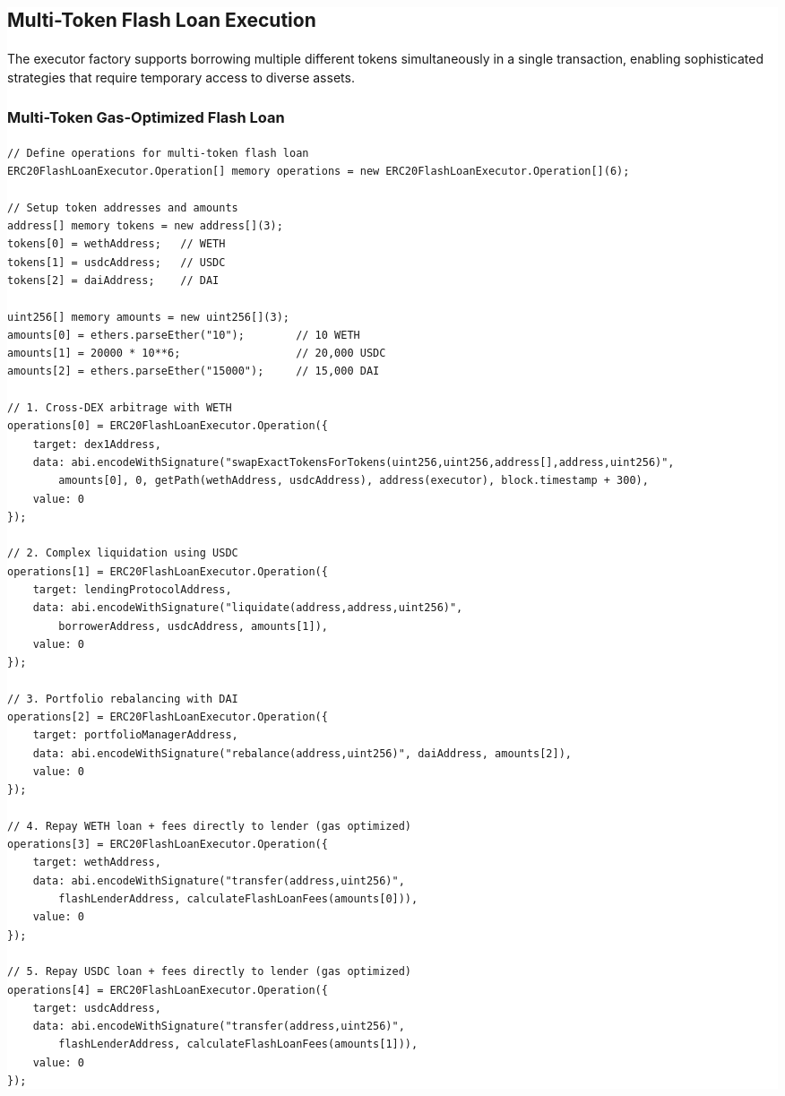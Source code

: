 ## Multi-Token Flash Loan Execution

The executor factory supports borrowing multiple different tokens simultaneously in a single transaction, enabling sophisticated strategies that require temporary access to diverse assets.

### Multi-Token Gas-Optimized Flash Loan

```solidity
// Define operations for multi-token flash loan
ERC20FlashLoanExecutor.Operation[] memory operations = new ERC20FlashLoanExecutor.Operation[](6);

// Setup token addresses and amounts
address[] memory tokens = new address[](3);
tokens[0] = wethAddress;   // WETH
tokens[1] = usdcAddress;   // USDC  
tokens[2] = daiAddress;    // DAI

uint256[] memory amounts = new uint256[](3);
amounts[0] = ethers.parseEther("10");        // 10 WETH
amounts[1] = 20000 * 10**6;                  // 20,000 USDC
amounts[2] = ethers.parseEther("15000");     // 15,000 DAI

// 1. Cross-DEX arbitrage with WETH
operations[0] = ERC20FlashLoanExecutor.Operation({
    target: dex1Address,
    data: abi.encodeWithSignature("swapExactTokensForTokens(uint256,uint256,address[],address,uint256)", 
        amounts[0], 0, getPath(wethAddress, usdcAddress), address(executor), block.timestamp + 300),
    value: 0
});

// 2. Complex liquidation using USDC
operations[1] = ERC20FlashLoanExecutor.Operation({
    target: lendingProtocolAddress,
    data: abi.encodeWithSignature("liquidate(address,address,uint256)", 
        borrowerAddress, usdcAddress, amounts[1]),
    value: 0
});

// 3. Portfolio rebalancing with DAI
operations[2] = ERC20FlashLoanExecutor.Operation({
    target: portfolioManagerAddress,
    data: abi.encodeWithSignature("rebalance(address,uint256)", daiAddress, amounts[2]),
    value: 0
});

// 4. Repay WETH loan + fees directly to lender (gas optimized)
operations[3] = ERC20FlashLoanExecutor.Operation({
    target: wethAddress,
    data: abi.encodeWithSignature("transfer(address,uint256)", 
        flashLenderAddress, calculateFlashLoanFees(amounts[0])),
    value: 0
});

// 5. Repay USDC loan + fees directly to lender (gas optimized)
operations[4] = ERC20FlashLoanExecutor.Operation({
    target: usdcAddress,
    data: abi.encodeWithSignature("transfer(address,uint256)", 
        flashLenderAddress, calculateFlashLoanFees(amounts[1])),
    value: 0
});

```